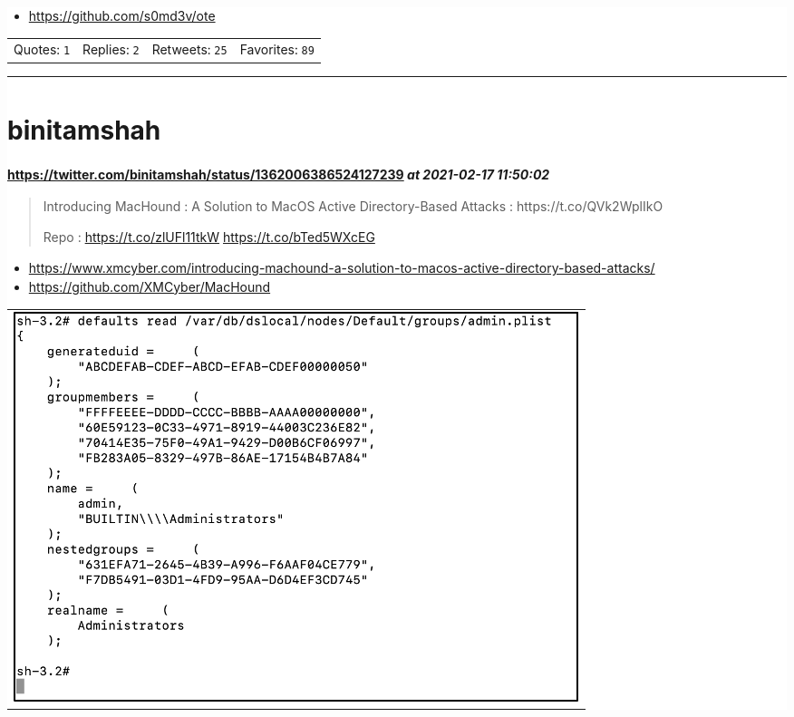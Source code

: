 * https://github.com/s0md3v/ote

<table><tr>
<td>Quotes: <code>1</code></td>
<td>Replies: <code>2</code></td>
<td>Retweets: <code>25</code></td>
<td>Favorites: <code>89</code></td>
</tr></table>

---

# binitamshah
**https://twitter.com/binitamshah/status/1362006386524127239 _at 2021-02-17 11:50:02_**
<blockquote>
Introducing MacHound : A Solution to MacOS Active Directory-Based Attacks : https://t.co/QVk2WplIkO 

Repo : https://t.co/zlUFl11tkW https://t.co/bTed5WXcEG
</blockquote>

* https://www.xmcyber.com/introducing-machound-a-solution-to-macos-active-directory-based-attacks/
* https://github.com/XMCyber/MacHound

<table><tr>
<td><img src="pictures/http+++pbs.twimg.com+media+EubRjKMU4AMIv7w.png" alt="http://pbs.twimg.com/media/EubRjKMU4AMIv7w.png"></td>